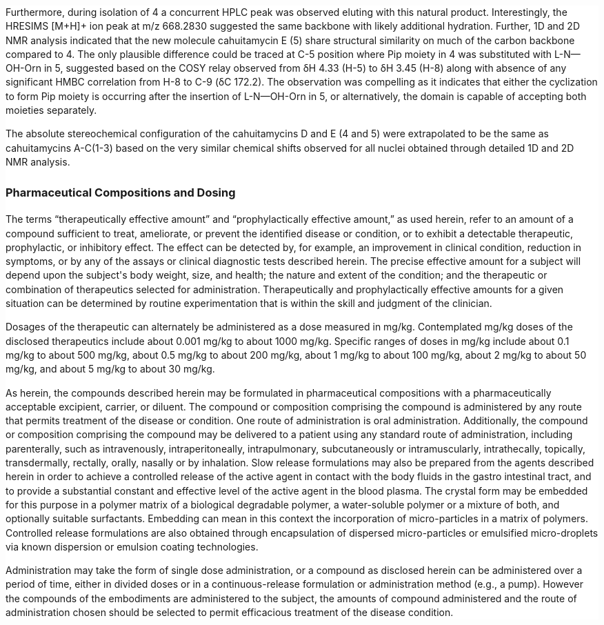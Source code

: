 Furthermore, during isolation of 4 a concurrent HPLC peak was observed eluting with this natural product. Interestingly, the HRESIMS [M+H]+ ion peak at m/z 668.2830 suggested the same backbone with likely additional hydration. Further, 1D and 2D NMR analysis indicated that the new molecule cahuitamycin E (5) share structural similarity on much of the carbon backbone compared to 4. The only plausible difference could be traced at C-5 position where Pip moiety in 4 was substituted with L-N—OH-Orn in 5, suggested based on the COSY relay observed from δH 4.33 (H-5) to δH 3.45 (H-8) along with absence of any significant HMBC correlation from H-8 to C-9 (δC 172.2). The observation was compelling as it indicates that either the cyclization to form Pip moiety is occurring after the insertion of L-N—OH-Orn in 5, or alternatively, the domain is capable of accepting both moieties separately.

The absolute stereochemical configuration of the cahuitamycins D and E (4 and 5) were extrapolated to be the same as cahuitamycins A-C(1-3) based on the very similar chemical shifts observed for all nuclei obtained through detailed 1D and 2D NMR analysis.

### Pharmaceutical Compositions and Dosing

The terms “therapeutically effective amount” and “prophylactically effective amount,” as used herein, refer to an amount of a compound sufficient to treat, ameliorate, or prevent the identified disease or condition, or to exhibit a detectable therapeutic, prophylactic, or inhibitory effect. The effect can be detected by, for example, an improvement in clinical condition, reduction in symptoms, or by any of the assays or clinical diagnostic tests described herein. The precise effective amount for a subject will depend upon the subject's body weight, size, and health; the nature and extent of the condition; and the therapeutic or combination of therapeutics selected for administration. Therapeutically and prophylactically effective amounts for a given situation can be determined by routine experimentation that is within the skill and judgment of the clinician.

Dosages of the therapeutic can alternately be administered as a dose measured in mg/kg. Contemplated mg/kg doses of the disclosed therapeutics include about 0.001 mg/kg to about 1000 mg/kg. Specific ranges of doses in mg/kg include about 0.1 mg/kg to about 500 mg/kg, about 0.5 mg/kg to about 200 mg/kg, about 1 mg/kg to about 100 mg/kg, about 2 mg/kg to about 50 mg/kg, and about 5 mg/kg to about 30 mg/kg.

As herein, the compounds described herein may be formulated in pharmaceutical compositions with a pharmaceutically acceptable excipient, carrier, or diluent. The compound or composition comprising the compound is administered by any route that permits treatment of the disease or condition. One route of administration is oral administration. Additionally, the compound or composition comprising the compound may be delivered to a patient using any standard route of administration, including parenterally, such as intravenously, intraperitoneally, intrapulmonary, subcutaneously or intramuscularly, intrathecally, topically, transdermally, rectally, orally, nasally or by inhalation. Slow release formulations may also be prepared from the agents described herein in order to achieve a controlled release of the active agent in contact with the body fluids in the gastro intestinal tract, and to provide a substantial constant and effective level of the active agent in the blood plasma. The crystal form may be embedded for this purpose in a polymer matrix of a biological degradable polymer, a water-soluble polymer or a mixture of both, and optionally suitable surfactants. Embedding can mean in this context the incorporation of micro-particles in a matrix of polymers. Controlled release formulations are also obtained through encapsulation of dispersed micro-particles or emulsified micro-droplets via known dispersion or emulsion coating technologies.

Administration may take the form of single dose administration, or a compound as disclosed herein can be administered over a period of time, either in divided doses or in a continuous-release formulation or administration method (e.g., a pump). However the compounds of the embodiments are administered to the subject, the amounts of compound administered and the route of administration chosen should be selected to permit efficacious treatment of the disease condition.
